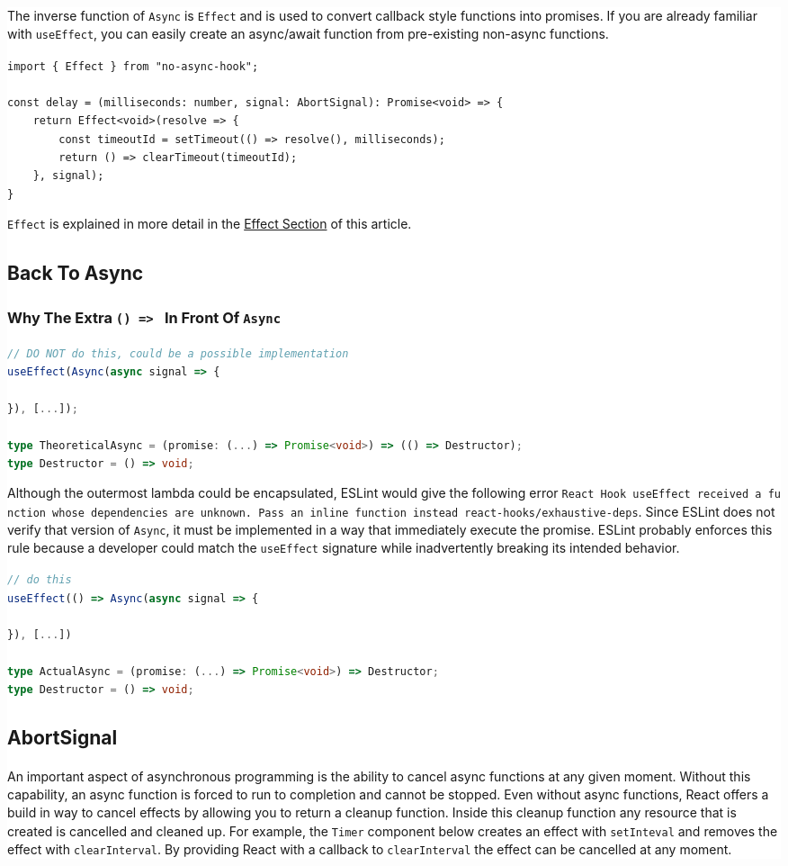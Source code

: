 The inverse function of `Async` is `Effect` and is used to convert callback style functions into promises.
If you are already familiar with `useEffect`, you can easily create an async/await function from pre-existing non-async functions.

```tsx
import { Effect } from "no-async-hook";

const delay = (milliseconds: number, signal: AbortSignal): Promise<void> => {
    return Effect<void>(resolve => {
        const timeoutId = setTimeout(() => resolve(), milliseconds);
        return () => clearTimeout(timeoutId);
    }, signal);
}
```

`Effect` is explained in more detail in the [Effect Section](#effect) of this article.

## Back To Async

### Why The Extra `() => ` In Front Of `Async`

```typescript
// DO NOT do this, could be a possible implementation
useEffect(Async(async signal => {
    
}), [...]);

type TheoreticalAsync = (promise: (...) => Promise<void>) => (() => Destructor);
type Destructor = () => void;
```

Although the outermost lambda could be encapsulated, ESLint would give the following error
`React Hook useEffect received a function whose dependencies are unknown. Pass an inline function instead react-hooks/exhaustive-deps`.
Since ESLint does not verify that version of `Async`, it must be implemented in a way that immediately execute the promise.
ESLint probably enforces this rule because a developer could match the `useEffect` signature while inadvertently breaking its intended behavior.

```typescript
// do this
useEffect(() => Async(async signal => {
    
}), [...])

type ActualAsync = (promise: (...) => Promise<void>) => Destructor;
type Destructor = () => void;
```

## AbortSignal

An important aspect of asynchronous programming is the ability to cancel async functions at any given moment.
Without this capability, an async function is forced to run to completion and cannot be stopped.
Even without async functions, React offers a build in way to cancel effects by allowing you to return a cleanup function.
Inside this cleanup function any resource that is created is cancelled and cleaned up.
For example, the `Timer` component below creates an effect with `setInteval` and removes the effect with `clearInterval`.
By providing React with a callback to `clearInterval` the effect can be cancelled at any moment.
